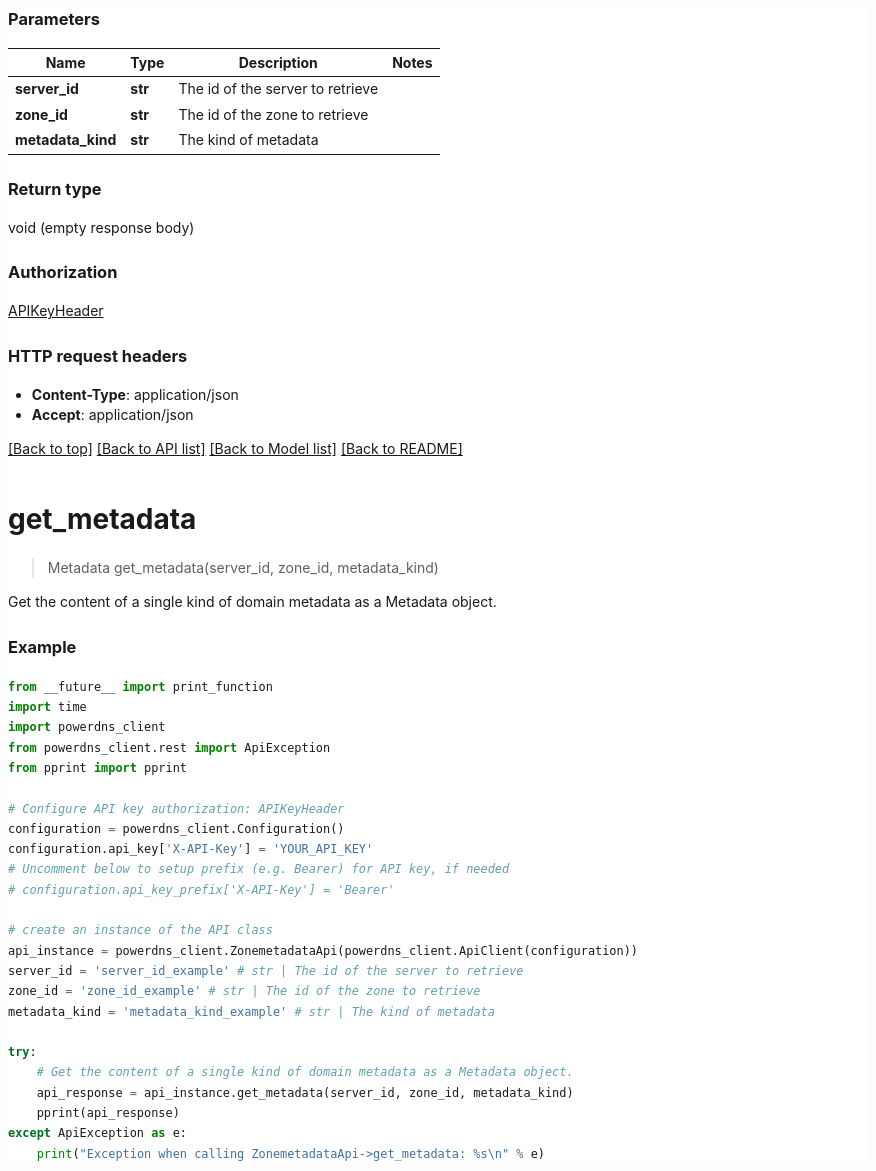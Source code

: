 ### Parameters

Name | Type | Description  | Notes
------------- | ------------- | ------------- | -------------
 **server_id** | **str**| The id of the server to retrieve | 
 **zone_id** | **str**| The id of the zone to retrieve | 
 **metadata_kind** | **str**| The kind of metadata | 

### Return type

void (empty response body)

### Authorization

[APIKeyHeader](../README.md#APIKeyHeader)

### HTTP request headers

 - **Content-Type**: application/json
 - **Accept**: application/json

[[Back to top]](#) [[Back to API list]](../README.md#documentation-for-api-endpoints) [[Back to Model list]](../README.md#documentation-for-models) [[Back to README]](../README.md)

# **get_metadata**
> Metadata get_metadata(server_id, zone_id, metadata_kind)

Get the content of a single kind of domain metadata as a Metadata object.

### Example
```python
from __future__ import print_function
import time
import powerdns_client
from powerdns_client.rest import ApiException
from pprint import pprint

# Configure API key authorization: APIKeyHeader
configuration = powerdns_client.Configuration()
configuration.api_key['X-API-Key'] = 'YOUR_API_KEY'
# Uncomment below to setup prefix (e.g. Bearer) for API key, if needed
# configuration.api_key_prefix['X-API-Key'] = 'Bearer'

# create an instance of the API class
api_instance = powerdns_client.ZonemetadataApi(powerdns_client.ApiClient(configuration))
server_id = 'server_id_example' # str | The id of the server to retrieve
zone_id = 'zone_id_example' # str | The id of the zone to retrieve
metadata_kind = 'metadata_kind_example' # str | The kind of metadata

try:
    # Get the content of a single kind of domain metadata as a Metadata object.
    api_response = api_instance.get_metadata(server_id, zone_id, metadata_kind)
    pprint(api_response)
except ApiException as e:
    print("Exception when calling ZonemetadataApi->get_metadata: %s\n" % e)
```
